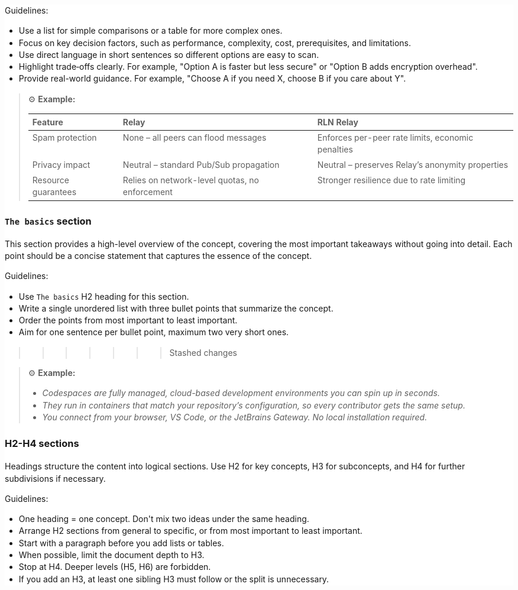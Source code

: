 Guidelines:

- Use a list for simple comparisons or a table for more complex ones.
- Focus on key decision factors, such as performance, complexity, cost, prerequisites, and limitations.
- Use direct language in short sentences so different options are easy to scan.
- Highlight trade‑offs clearly. For example, "Option A is faster but less secure" or "Option B adds encryption overhead".
- Provide real-world guidance. For example, "Choose A if you need X, choose B if you care about Y".

> ⚙️ **Example:**
>
> | Feature             | Relay                                         | RLN Relay                                         |
> |:--------------------|:----------------------------------------------|:--------------------------------------------------|
> | Spam protection     | None – all peers can flood messages           | Enforces per-peer rate limits, economic penalties |
> | Privacy impact      | Neutral – standard Pub/Sub propagation        | Neutral – preserves Relay’s anonymity properties  |
> | Resource guarantees | Relies on network-level quotas, no enforcement| Stronger resilience due to rate limiting          |

### `The basics` section

This section provides a high-level overview of the concept, covering the most important takeaways without going into detail. Each point should be a concise statement that captures the essence of the concept.

Guidelines:

- Use `The basics` H2 heading for this section.
- Write a single unordered list with three bullet points that summarize the concept.
- Order the points from most important to least important.
- Aim for one sentence per bullet point, maximum two very short ones.
>>>>>>> Stashed changes

> ⚙️ **Example:**
>
>- *Codespaces are fully managed, cloud-based development environments you can spin up in seconds.*
>- *They run in containers that match your repository’s configuration, so every contributor gets the same setup.*  
>- *You connect from your browser, VS Code, or the JetBrains Gateway. No local installation required.*

### H2-H4 sections

Headings structure the content into logical sections. Use H2 for key concepts, H3 for subconcepts, and H4 for further subdivisions if necessary.

Guidelines:

- One heading = one concept. Don't mix two ideas under the same heading.
- Arrange H2 sections from general to specific, or from most important to least important.
- Start with a paragraph before you add lists or tables.
- When possible, limit the document depth to H3.
- Stop at H4. Deeper levels (H5, H6) are forbidden.
- If you add an H3, at least one sibling H3 must follow or the split is unnecessary.

